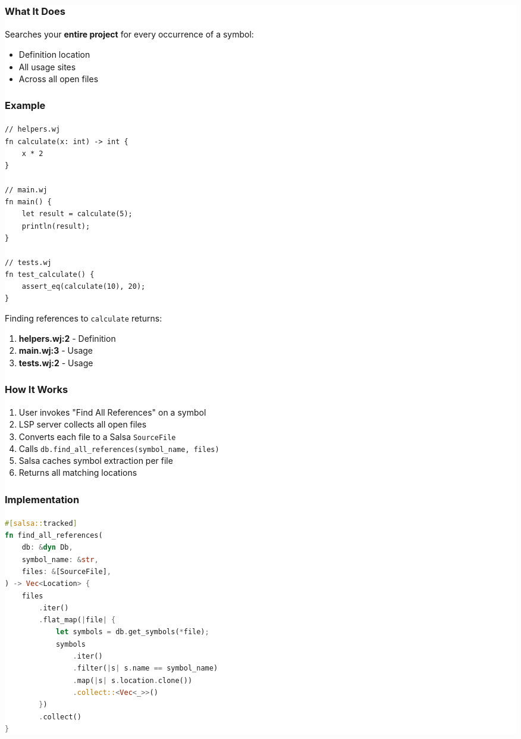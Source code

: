 ### What It Does

Searches your **entire project** for every occurrence of a symbol:
- Definition location
- All usage sites
- Across all open files

### Example

```wj
// helpers.wj
fn calculate(x: int) -> int {
    x * 2
}

// main.wj
fn main() {
    let result = calculate(5);
    println(result);
}

// tests.wj
fn test_calculate() {
    assert_eq(calculate(10), 20);
}
```

Finding references to `calculate` returns:
1. **helpers.wj:2** - Definition
2. **main.wj:3** - Usage
3. **tests.wj:2** - Usage

### How It Works

1. User invokes "Find All References" on a symbol
2. LSP server collects all open files
3. Converts each file to a Salsa `SourceFile`
4. Calls `db.find_all_references(symbol_name, files)`
5. Salsa caches symbol extraction per file
6. Returns all matching locations

### Implementation

```rust
#[salsa::tracked]
fn find_all_references(
    db: &dyn Db,
    symbol_name: &str,
    files: &[SourceFile],
) -> Vec<Location> {
    files
        .iter()
        .flat_map(|file| {
            let symbols = db.get_symbols(*file);
            symbols
                .iter()
                .filter(|s| s.name == symbol_name)
                .map(|s| s.location.clone())
                .collect::<Vec<_>>()
        })
        .collect()
}
```
